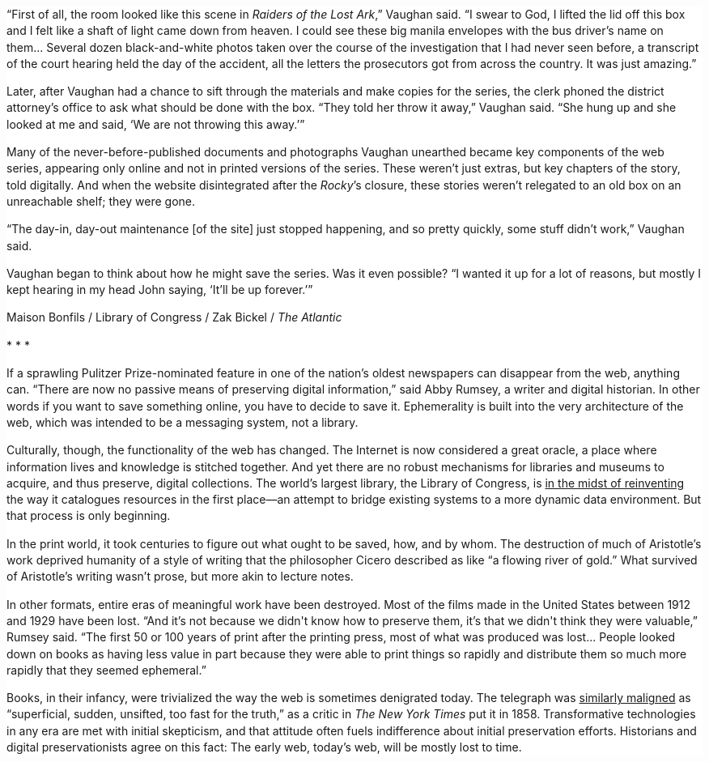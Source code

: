 “First of all, the room looked like this scene in *Raiders of the Lost Ark*,” Vaughan said. “I swear to God, I lifted the lid off this box and I felt like a shaft of light came down from heaven. I could see these big manila envelopes with the bus driver’s name on them... Several dozen black-and-white photos taken over the course of the investigation that I had never seen before, a transcript of the court hearing held the day of the accident, all the letters the prosecutors got from across the country. It was just amazing.”

Later, after Vaughan had a chance to sift through the materials and make copies for the series, the clerk phoned the district attorney’s office to ask what should be done with the box. “They told her throw it away,” Vaughan said. “She hung up and she looked at me and said, ‘We are not throwing this away.’”

Many of the never-before-published documents and photographs Vaughan unearthed became key components of the web series, appearing only online and not in printed versions of the series. These weren’t just extras, but key chapters of the story, told digitally. And when the website disintegrated after the *Rocky*’s closure, these stories weren’t relegated to an old box on an unreachable shelf; they were gone.

“The day-in, day-out maintenance \[of the site\] just stopped happening, and so pretty quickly, some stuff didn’t work,” Vaughan said.

Vaughan began to think about how he might save the series. Was it even possible? “I wanted it up for a lot of reasons, but mostly I kept hearing in my head John saying, ‘It’ll be up forever.’”

Maison Bonfils / Library of Congress / Zak Bickel / *The Atlantic*

\* \* \*

If a sprawling Pulitzer Prize-nominated feature in one of the nation’s oldest newspapers can disappear from the web, anything can. “There are now no passive means of preserving digital information,” said Abby Rumsey, a writer and digital historian. In other words if you want to save something online, you have to decide to save it. Ephemerality is built into the very architecture of the web, which was intended to be a messaging system, not a library.

Culturally, though, the functionality of the web has changed. The Internet is now considered a great oracle, a place where information lives and knowledge is stitched together. And yet there are no robust mechanisms for libraries and museums to acquire, and thus preserve, digital collections. The world’s largest library, the Library of Congress, is [in the midst of reinventing](https://medium.com/@adriennelaf/what-will-yesterdays-news-look-like-tomorrow-7f82290ab8d0) the way it catalogues resources in the first place—an attempt to bridge existing systems to a more dynamic data environment. But that process is only beginning.

In the print world, it took centuries to figure out what ought to be saved, how, and by whom. The destruction of much of Aristotle’s work deprived humanity of a style of writing that the philosopher Cicero described as like “a flowing river of gold.” What survived of Aristotle’s writing wasn’t prose, but more akin to lecture notes.

In other formats, entire eras of meaningful work have been destroyed. Most of the films made in the United States between 1912 and 1929 have been lost. “And it’s not because we didn't know how to preserve them, it’s that we didn't think they were valuable,” Rumsey said. “The first 50 or 100 years of print after the printing press, most of what was produced was lost... People looked down on books as having less value in part because they were able to print things so rapidly and distribute them so much more rapidly that they seemed ephemeral.”

Books, in their infancy, were trivialized the way the web is sometimes denigrated today. The telegraph was [similarly maligned](https://www.theatlantic.com/technology/archive/2014/07/in-1858-people-said-the-telegraph-was-too-fast-for-the-truth/375171/) as “superficial, sudden, unsifted, too fast for the truth,” as a critic in *The New York Times* put it in 1858. Transformative technologies in any era are met with initial skepticism, and that attitude often fuels indifference about initial preservation efforts. Historians and digital preservationists agree on this fact: The early web, today’s web, will be mostly lost to time.

